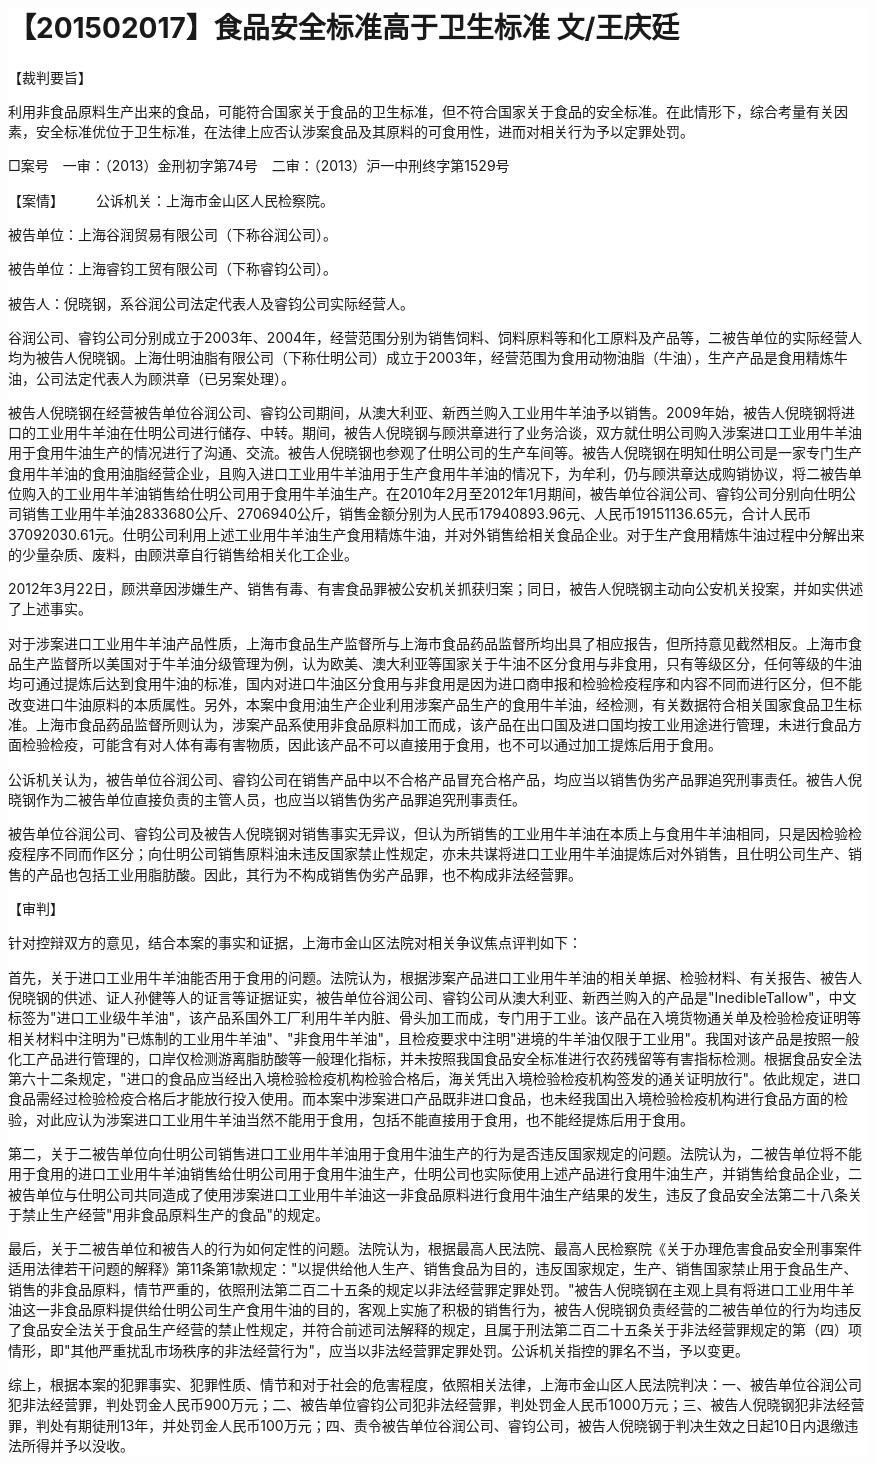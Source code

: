 # 【201502017】食品安全标准高于卫生标准 文/王庆廷

【裁判要旨】

利用非食品原料生产出来的食品，可能符合国家关于食品的卫生标准，但不符合国家关于食品的安全标准。在此情形下，综合考量有关因素，安全标准优位于卫生标准，在法律上应否认涉案食品及其原料的可食用性，进而对相关行为予以定罪处罚。

□案号　一审：（2013）金刑初字第74号　二审：（2013）沪一中刑终字第1529号

【案情】 　　公诉机关：上海市金山区人民检察院。

被告单位：上海谷润贸易有限公司（下称谷润公司）。

被告单位：上海睿钧工贸有限公司（下称睿钧公司）。

被告人：倪晓钢，系谷润公司法定代表人及睿钧公司实际经营人。

谷润公司、睿钧公司分别成立于2003年、2004年，经营范围分别为销售饲料、饲料原料等和化工原料及产品等，二被告单位的实际经营人均为被告人倪晓钢。上海仕明油脂有限公司（下称仕明公司）成立于2003年，经营范围为食用动物油脂（牛油），生产产品是食用精炼牛油，公司法定代表人为顾洪章（已另案处理）。

被告人倪晓钢在经营被告单位谷润公司、睿钧公司期间，从澳大利亚、新西兰购入工业用牛羊油予以销售。2009年始，被告人倪晓钢将进口的工业用牛羊油在仕明公司进行储存、中转。期间，被告人倪晓钢与顾洪章进行了业务洽谈，双方就仕明公司购入涉案进口工业用牛羊油用于食用牛油生产的情况进行了沟通、交流。被告人倪晓钢也参观了仕明公司的生产车间等。被告人倪晓钢在明知仕明公司是一家专门生产食用牛羊油的食用油脂经营企业，且购入进口工业用牛羊油用于生产食用牛羊油的情况下，为牟利，仍与顾洪章达成购销协议，将二被告单位购入的工业用牛羊油销售给仕明公司用于食用牛羊油生产。在2010年2月至2012年1月期间，被告单位谷润公司、睿钧公司分别向仕明公司销售工业用牛羊油2833680公斤、2706940公斤，销售金额分别为人民币17940893.96元、人民币19151136.65元，合计人民币37092030.61元。仕明公司利用上述工业用牛羊油生产食用精炼牛油，并对外销售给相关食品企业。对于生产食用精炼牛油过程中分解出来的少量杂质、废料，由顾洪章自行销售给相关化工企业。

2012年3月22日，顾洪章因涉嫌生产、销售有毒、有害食品罪被公安机关抓获归案；同日，被告人倪晓钢主动向公安机关投案，并如实供述了上述事实。

对于涉案进口工业用牛羊油产品性质，上海市食品生产监督所与上海市食品药品监督所均出具了相应报告，但所持意见截然相反。上海市食品生产监督所以美国对于牛羊油分级管理为例，认为欧美、澳大利亚等国家关于牛油不区分食用与非食用，只有等级区分，任何等级的牛油均可通过提炼后达到食用牛油的标准，国内对进口牛油区分食用与非食用是因为进口商申报和检验检疫程序和内容不同而进行区分，但不能改变进口牛油原料的本质属性。另外，本案中食用油生产企业利用涉案产品生产的食用牛羊油，经检测，有关数据符合相关国家食品卫生标准。上海市食品药品监督所则认为，涉案产品系使用非食品原料加工而成，该产品在出口国及进口国均按工业用途进行管理，未进行食品方面检验检疫，可能含有对人体有毒有害物质，因此该产品不可以直接用于食用，也不可以通过加工提炼后用于食用。

公诉机关认为，被告单位谷润公司、睿钧公司在销售产品中以不合格产品冒充合格产品，均应当以销售伪劣产品罪追究刑事责任。被告人倪晓钢作为二被告单位直接负责的主管人员，也应当以销售伪劣产品罪追究刑事责任。

被告单位谷润公司、睿钧公司及被告人倪晓钢对销售事实无异议，但认为所销售的工业用牛羊油在本质上与食用牛羊油相同，只是因检验检疫程序不同而作区分；向仕明公司销售原料油未违反国家禁止性规定，亦未共谋将进口工业用牛羊油提炼后对外销售，且仕明公司生产、销售的产品也包括工业用脂肪酸。因此，其行为不构成销售伪劣产品罪，也不构成非法经营罪。

【审判】

针对控辩双方的意见，结合本案的事实和证据，上海市金山区法院对相关争议焦点评判如下：

首先，关于进口工业用牛羊油能否用于食用的问题。法院认为，根据涉案产品进口工业用牛羊油的相关单据、检验材料、有关报告、被告人倪晓钢的供述、证人孙健等人的证言等证据证实，被告单位谷润公司、睿钧公司从澳大利亚、新西兰购入的产品是"InedibleTallow"，中文标签为"进口工业级牛羊油"，该产品系国外工厂利用牛羊内脏、骨头加工而成，专门用于工业。该产品在入境货物通关单及检验检疫证明等相关材料中注明为"已炼制的工业用牛羊油"、"非食用牛羊油"，且检疫要求中注明"进境的牛羊油仅限于工业用"。我国对该产品是按照一般化工产品进行管理的，口岸仅检测游离脂肪酸等一般理化指标，并未按照我国食品安全标准进行农药残留等有害指标检测。根据食品安全法第六十二条规定，"进口的食品应当经出入境检验检疫机构检验合格后，海关凭出入境检验检疫机构签发的通关证明放行"。依此规定，进口食品需经过检验检疫合格后才能放行投入使用。而本案中涉案进口产品既非进口食品，也未经我国出入境检验检疫机构进行食品方面的检验，对此应认为涉案进口工业用牛羊油当然不能用于食用，包括不能直接用于食用，也不能经提炼后用于食用。

第二，关于二被告单位向仕明公司销售进口工业用牛羊油用于食用牛油生产的行为是否违反国家规定的问题。法院认为，二被告单位将不能用于食用的进口工业用牛羊油销售给仕明公司用于食用牛油生产，仕明公司也实际使用上述产品进行食用牛油生产，并销售给食品企业，二被告单位与仕明公司共同造成了使用涉案进口工业用牛羊油这一非食品原料进行食用牛油生产结果的发生，违反了食品安全法第二十八条关于禁止生产经营"用非食品原料生产的食品"的规定。

最后，关于二被告单位和被告人的行为如何定性的问题。法院认为，根据最高人民法院、最高人民检察院《关于办理危害食品安全刑事案件适用法律若干问题的解释》第11条第1款规定："以提供给他人生产、销售食品为目的，违反国家规定，生产、销售国家禁止用于食品生产、销售的非食品原料，情节严重的，依照刑法第二百二十五条的规定以非法经营罪定罪处罚。"被告人倪晓钢在主观上具有将进口工业用牛羊油这一非食品原料提供给仕明公司生产食用牛油的目的，客观上实施了积极的销售行为，被告人倪晓钢负责经营的二被告单位的行为均违反了食品安全法关于食品生产经营的禁止性规定，并符合前述司法解释的规定，且属于刑法第二百二十五条关于非法经营罪规定的第（四）项情形，即"其他严重扰乱市场秩序的非法经营行为"，应当以非法经营罪定罪处罚。公诉机关指控的罪名不当，予以变更。

综上，根据本案的犯罪事实、犯罪性质、情节和对于社会的危害程度，依照相关法律，上海市金山区人民法院判决：一、被告单位谷润公司犯非法经营罪，判处罚金人民币900万元；二、被告单位睿钧公司犯非法经营罪，判处罚金人民币1000万元；三、被告人倪晓钢犯非法经营罪，判处有期徒刑13年，并处罚金人民币100万元；四、责令被告单位谷润公司、睿钧公司，被告人倪晓钢于判决生效之日起10日内退缴违法所得并予以没收。
